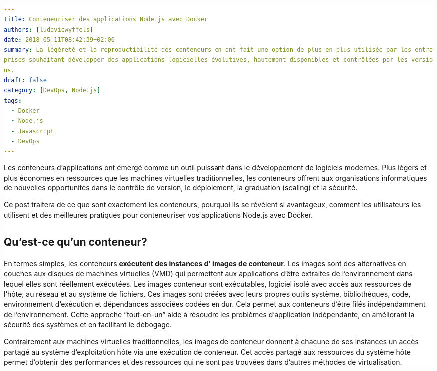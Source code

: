 ```yaml
---
title: Conteneuriser des applications Node.js avec Docker
authors: [ludovicwyffels]
date: 2018-05-11T08:42:39+02:00
summary: La légèreté et la reproductibilité des conteneurs en ont fait une option de plus en plus utilisée par les entreprises souhaitant développer des applications logicielles évolutives, hautement disponibles et contrôlées par les versions.
draft: false
category: [DevOps, Node.js]
tags: 
  - Docker
  - Node.js
  - Javascript
  - DevOps
---
```


Les conteneurs d’applications ont émergé comme un outil puissant dans le développement de logiciels modernes. Plus légers et plus économes en ressources que les machines virtuelles traditionnelles, les conteneurs offrent aux organisations informatiques de nouvelles opportunités dans le contrôle de version, le déploiement, la graduation (scaling) et la sécurité.

Ce post traitera de ce que sont exactement les conteneurs, pourquoi ils se révèlent si avantageux, comment les utilisateurs les utilisent et des meilleures pratiques pour conteneuriser vos applications Node.js avec Docker.

## Qu’est-ce qu’un conteneur?

En termes simples, les conteneurs **exécutent des instances d’ images de conteneur**. Les images sont des alternatives en couches aux disques de machines virtuelles (VMD) qui permettent aux applications d’être extraites de l’environnement dans lequel elles sont réellement exécutées. Les images conteneur sont exécutables, logiciel isolé avec accès aux ressources de l’hôte, au réseau et au système de fichiers. Ces images sont créées avec leurs propres outils système, bibliothèques, code, environnement d’exécution et dépendances associées codées en dur. Cela permet aux conteneurs d’être filés indépendamment de l’environnement. Cette approche “tout-en-un” aide à résoudre les problèmes d’application indépendante, en améliorant la sécurité des systèmes et en facilitant le débogage.

Contrairement aux machines virtuelles traditionnelles, les images de conteneur donnent à chacune de ses instances un accès partagé au système d’exploitation hôte via une exécution de conteneur. Cet accès partagé aux ressources du système hôte permet d’obtenir des performances et des ressources qui ne sont pas trouvées dans d’autres méthodes de virtualisation.
